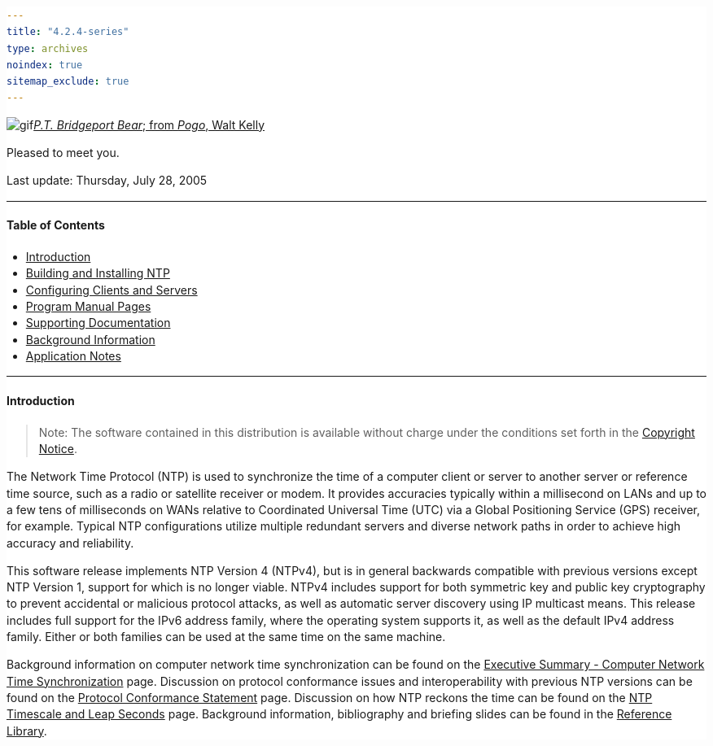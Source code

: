 ```yaml
---
title: "4.2.4-series"
type: archives
noindex: true 
sitemap_exclude: true
---
```


![gif](/documentation/pic/barnstable.gif)[_P.T. Bridgeport Bear_; from _Pogo_, Walt Kelly](/reflib/pictures/)

Pleased to meet you.

Last update: Thursday, July 28, 2005

* * *

#### Table of Contents

*  [Introduction](#introduction)
*  [Building and Installing NTP](#building-and-installing-ntp)
*  [Configuring Clients and Servers](#configuring-clients-and-servers)
*  [Program Manual Pages](#program-manual-pages)
*  [Supporting Documentation](#supporting-documentation)
*  [Background Information](#background-information)
*  [Application Notes](#application-notes)

* * *

#### Introduction

> Note: The software contained in this distribution is available without charge under the conditions set forth in the [Copyright Notice](/documentation/4.2.4-series/copyright/).

The Network Time Protocol (NTP) is used to synchronize the time of a computer client or server to another server or reference time source, such as a radio or satellite receiver or modem. It provides accuracies typically within a millisecond on LANs and up to a few tens of milliseconds on WANs relative to Coordinated Universal Time (UTC) via a Global Positioning Service (GPS) receiver, for example. Typical NTP configurations utilize multiple redundant servers and diverse network paths in order to achieve high accuracy and reliability.

This software release implements NTP Version 4 (NTPv4), but is in general backwards compatible with previous versions except NTP Version 1, support for which is no longer viable. NTPv4 includes support for both symmetric key and public key cryptography to prevent accidental or malicious protocol attacks, as well as automatic server discovery using IP multicast means. This release includes full support for the IPv6 address family, where the operating system supports it, as well as the default IPv4 address family. Either or both families can be used at the same time on the same machine.

Background information on computer network time synchronization can be found on the [Executive Summary - Computer Network Time Synchronization](/reflib/exec/) page. Discussion on protocol conformance issues and interoperability with previous NTP versions can be found on the [Protocol Conformance Statement](/reflib/biblio/) page. Discussion on how NTP reckons the time can be found on the [NTP Timescale and Leap Seconds](/reflib/leap/) page. Background information, bibliography and briefing slides can be found in the [Reference Library](/reflib/).
